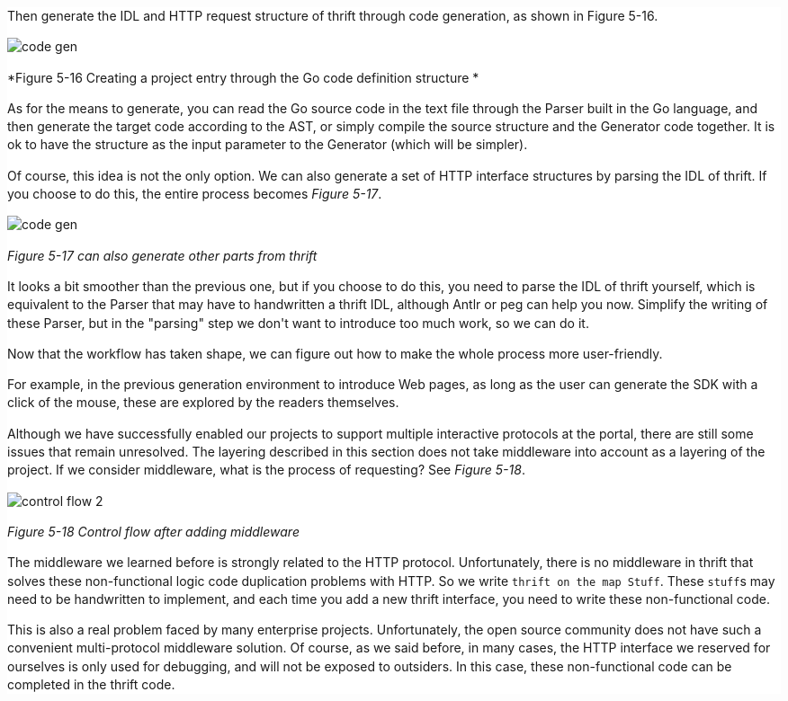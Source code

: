 Then generate the IDL and HTTP request structure of thrift through code generation, as shown in Figure 5-16.

![code gen](../images/ch6-08-code-gen.png)

*Figure 5-16 Creating a project entry through the Go code definition structure *

As for the means to generate, you can read the Go source code in the text file through the Parser built in the Go language, and then generate the target code according to the AST, or simply compile the source structure and the Generator code together. It is ok to have the structure as the input parameter to the Generator (which will be simpler).

Of course, this idea is not the only option. We can also generate a set of HTTP interface structures by parsing the IDL of thrift. If you choose to do this, the entire process becomes *Figure 5-17*.

![code gen](../images/ch6-08-code-gen-2.png)

*Figure 5-17 can also generate other parts from thrift*

It looks a bit smoother than the previous one, but if you choose to do this, you need to parse the IDL of thrift yourself, which is equivalent to the Parser that may have to handwritten a thrift IDL, although Antlr or peg can help you now. Simplify the writing of these Parser, but in the "parsing" step we don't want to introduce too much work, so we can do it.

Now that the workflow has taken shape, we can figure out how to make the whole process more user-friendly.

For example, in the previous generation environment to introduce Web pages, as long as the user can generate the SDK with a click of the mouse, these are explored by the readers themselves.

Although we have successfully enabled our projects to support multiple interactive protocols at the portal, there are still some issues that remain unresolved. The layering described in this section does not take middleware into account as a layering of the project. If we consider middleware, what is the process of requesting? See *Figure 5-18*.

![control flow 2](../images/ch6-08-control-flow-2.png)

*Figure 5-18 Control flow after adding middleware*

The middleware we learned before is strongly related to the HTTP protocol. Unfortunately, there is no middleware in thrift that solves these non-functional logic code duplication problems with HTTP. So we write `thrift on the map Stuff`. These `stuff`s may need to be handwritten to implement, and each time you add a new thrift interface, you need to write these non-functional code.

This is also a real problem faced by many enterprise projects. Unfortunately, the open source community does not have such a convenient multi-protocol middleware solution. Of course, as we said before, in many cases, the HTTP interface we reserved for ourselves is only used for debugging, and will not be exposed to outsiders. In this case, these non-functional code can be completed in the thrift code.